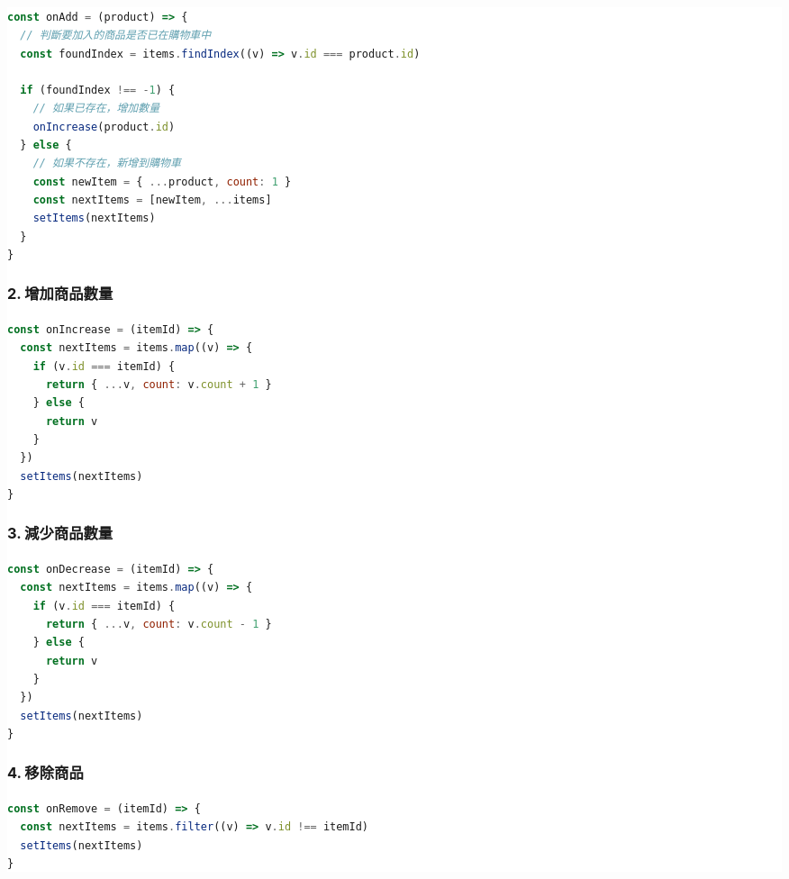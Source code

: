 ```javascript
const onAdd = (product) => {
  // 判斷要加入的商品是否已在購物車中
  const foundIndex = items.findIndex((v) => v.id === product.id)

  if (foundIndex !== -1) {
    // 如果已存在，增加數量
    onIncrease(product.id)
  } else {
    // 如果不存在，新增到購物車
    const newItem = { ...product, count: 1 }
    const nextItems = [newItem, ...items]
    setItems(nextItems)
  }
}
```

### 2. 增加商品數量

```javascript
const onIncrease = (itemId) => {
  const nextItems = items.map((v) => {
    if (v.id === itemId) {
      return { ...v, count: v.count + 1 }
    } else {
      return v
    }
  })
  setItems(nextItems)
}
```

### 3. 減少商品數量

```javascript
const onDecrease = (itemId) => {
  const nextItems = items.map((v) => {
    if (v.id === itemId) {
      return { ...v, count: v.count - 1 }
    } else {
      return v
    }
  })
  setItems(nextItems)
}
```

### 4. 移除商品

```javascript
const onRemove = (itemId) => {
  const nextItems = items.filter((v) => v.id !== itemId)
  setItems(nextItems)
}
```

